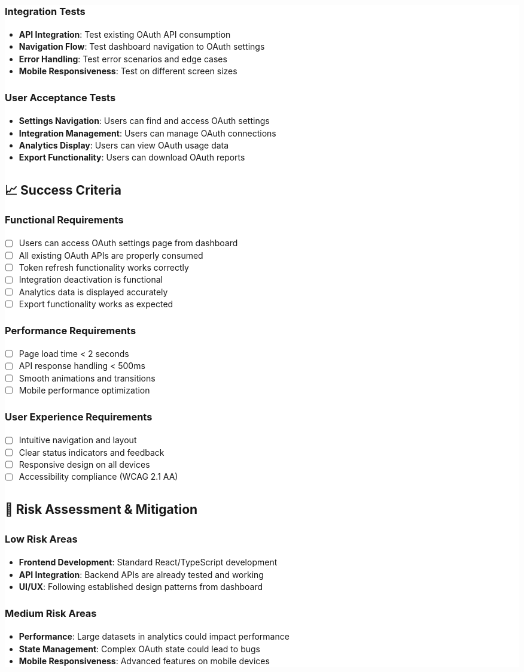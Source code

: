 ### **Integration Tests**

- **API Integration**: Test existing OAuth API consumption
- **Navigation Flow**: Test dashboard navigation to OAuth settings
- **Error Handling**: Test error scenarios and edge cases
- **Mobile Responsiveness**: Test on different screen sizes

### **User Acceptance Tests**

- **Settings Navigation**: Users can find and access OAuth settings
- **Integration Management**: Users can manage OAuth connections
- **Analytics Display**: Users can view OAuth usage data
- **Export Functionality**: Users can download OAuth reports

## 📈 **Success Criteria**

### **Functional Requirements**

- [ ] Users can access OAuth settings page from dashboard
- [ ] All existing OAuth APIs are properly consumed
- [ ] Token refresh functionality works correctly
- [ ] Integration deactivation is functional
- [ ] Analytics data is displayed accurately
- [ ] Export functionality works as expected

### **Performance Requirements**

- [ ] Page load time < 2 seconds
- [ ] API response handling < 500ms
- [ ] Smooth animations and transitions
- [ ] Mobile performance optimization

### **User Experience Requirements**

- [ ] Intuitive navigation and layout
- [ ] Clear status indicators and feedback
- [ ] Responsive design on all devices
- [ ] Accessibility compliance (WCAG 2.1 AA)

## 🚨 **Risk Assessment & Mitigation**

### **Low Risk Areas**

- **Frontend Development**: Standard React/TypeScript development
- **API Integration**: Backend APIs are already tested and working
- **UI/UX**: Following established design patterns from dashboard

### **Medium Risk Areas**

- **Performance**: Large datasets in analytics could impact performance
- **State Management**: Complex OAuth state could lead to bugs
- **Mobile Responsiveness**: Advanced features on mobile devices
